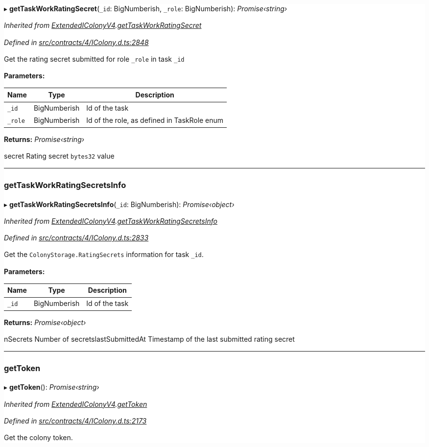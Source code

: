 ▸ **getTaskWorkRatingSecret**(`_id`: BigNumberish, `_role`: BigNumberish): *Promise‹string›*

*Inherited from [ExtendedIColonyV4](_clients_colony_colonyclientv4_.extendedicolonyv4.md).[getTaskWorkRatingSecret](_clients_colony_colonyclientv4_.extendedicolonyv4.md#gettaskworkratingsecret)*

*Defined in [src/contracts/4/IColony.d.ts:2848](https://github.com/JoinColony/colonyJS/blob/2830301/src/contracts/4/IColony.d.ts#L2848)*

Get the rating secret submitted for role `_role` in task `_id`

**Parameters:**

Name | Type | Description |
------ | ------ | ------ |
`_id` | BigNumberish | Id of the task |
`_role` | BigNumberish | Id of the role, as defined in TaskRole enum |

**Returns:** *Promise‹string›*

secret Rating secret `bytes32` value

___

###  getTaskWorkRatingSecretsInfo

▸ **getTaskWorkRatingSecretsInfo**(`_id`: BigNumberish): *Promise‹object›*

*Inherited from [ExtendedIColonyV4](_clients_colony_colonyclientv4_.extendedicolonyv4.md).[getTaskWorkRatingSecretsInfo](_clients_colony_colonyclientv4_.extendedicolonyv4.md#gettaskworkratingsecretsinfo)*

*Defined in [src/contracts/4/IColony.d.ts:2833](https://github.com/JoinColony/colonyJS/blob/2830301/src/contracts/4/IColony.d.ts#L2833)*

Get the `ColonyStorage.RatingSecrets` information for task `_id`.

**Parameters:**

Name | Type | Description |
------ | ------ | ------ |
`_id` | BigNumberish | Id of the task |

**Returns:** *Promise‹object›*

nSecrets Number of secretslastSubmittedAt Timestamp of the last submitted rating secret

___

###  getToken

▸ **getToken**(): *Promise‹string›*

*Inherited from [ExtendedIColonyV4](_clients_colony_colonyclientv4_.extendedicolonyv4.md).[getToken](_clients_colony_colonyclientv4_.extendedicolonyv4.md#gettoken)*

*Defined in [src/contracts/4/IColony.d.ts:2173](https://github.com/JoinColony/colonyJS/blob/2830301/src/contracts/4/IColony.d.ts#L2173)*

Get the colony token.
